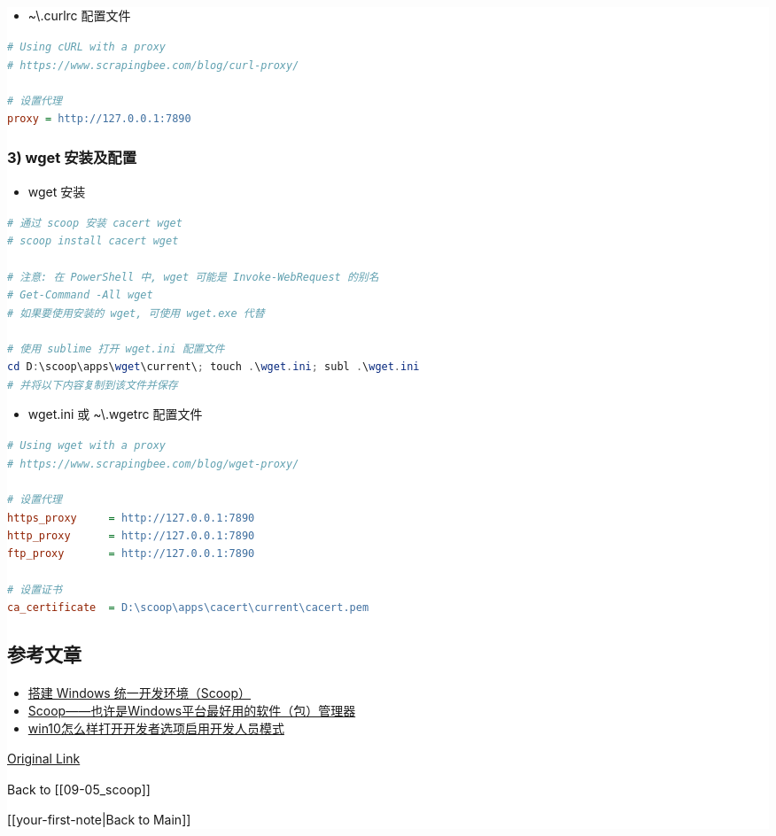 * ~\\.curlrc 配置文件

```ini
# Using cURL with a proxy
# https://www.scrapingbee.com/blog/curl-proxy/

# 设置代理
proxy = http://127.0.0.1:7890
```

### 3) wget 安装及配置

* wget 安装

```PowerShell
# 通过 scoop 安装 cacert wget
# scoop install cacert wget

# 注意: 在 PowerShell 中, wget 可能是 Invoke-WebRequest 的别名
# Get-Command -All wget
# 如果要使用安装的 wget, 可使用 wget.exe 代替

# 使用 sublime 打开 wget.ini 配置文件
cd D:\scoop\apps\wget\current\; touch .\wget.ini; subl .\wget.ini
# 并将以下内容复制到该文件并保存
```

* wget.ini 或 ~\\.wgetrc 配置文件

```ini
# Using wget with a proxy
# https://www.scrapingbee.com/blog/wget-proxy/

# 设置代理
https_proxy     = http://127.0.0.1:7890
http_proxy      = http://127.0.0.1:7890
ftp_proxy       = http://127.0.0.1:7890

# 设置证书
ca_certificate  = D:\scoop\apps\cacert\current\cacert.pem
```


## 参考文章

* [搭建 Windows 统一开发环境（Scoop）](https://zhuanlan.zhihu.com/p/128955118)
* [Scoop——也许是Windows平台最好用的软件（包）管理器](https://zhuanlan.zhihu.com/p/463284082)
* [win10怎么样打开开发者选项启用开发人员模式](https://jingyan.baidu.com/article/0a52e3f4e4bea2bf62ed72da.html)

[Original Link](https://github.com/killsen/scoop-dev)

Back to [[09-05_scoop]]

[[your-first-note|Back to Main]]